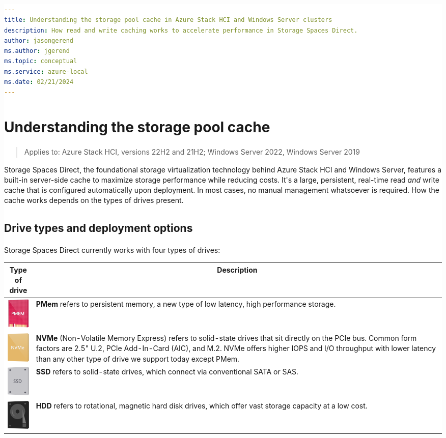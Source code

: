 ```yaml
---
title: Understanding the storage pool cache in Azure Stack HCI and Windows Server clusters
description: How read and write caching works to accelerate performance in Storage Spaces Direct.
author: jasongerend
ms.author: jgerend
ms.topic: conceptual
ms.service: azure-local
ms.date: 02/21/2024
---
```


# Understanding the storage pool cache

> Applies to: Azure Stack HCI, versions 22H2 and 21H2; Windows Server 2022, Windows Server 2019

Storage Spaces Direct, the foundational storage virtualization technology behind Azure Stack HCI and Windows Server, features a built-in server-side cache to maximize storage performance while reducing costs. It's a large, persistent, real-time read *and* write cache that is configured automatically upon deployment. In most cases, no manual management whatsoever is required. How the cache works depends on the types of drives present.

## Drive types and deployment options

Storage Spaces Direct currently works with four types of drives:

| Type of drive | Description |
|----------------------|--------------------------|
|![PMem](media/cache/pmem-100px.png)|**PMem** refers to persistent memory, a new type of low latency, high performance storage.|
|![NVMe](media/cache/nvme-100-px.png)|**NVMe** (Non-Volatile Memory Express) refers to solid-state drives that sit directly on the PCIe bus. Common form factors are 2.5" U.2, PCIe Add-In-Card (AIC), and M.2. NVMe offers higher IOPS and I/O throughput with lower latency than any other type of drive we support today except PMem.|
|![SSD](media/cache/ssd-100-px.png)|**SSD** refers to solid-state drives, which connect via conventional SATA or SAS.|
|![HDD](media/cache/hdd-100-px.png)|**HDD** refers to rotational, magnetic hard disk drives, which offer vast storage capacity at a low cost.|
